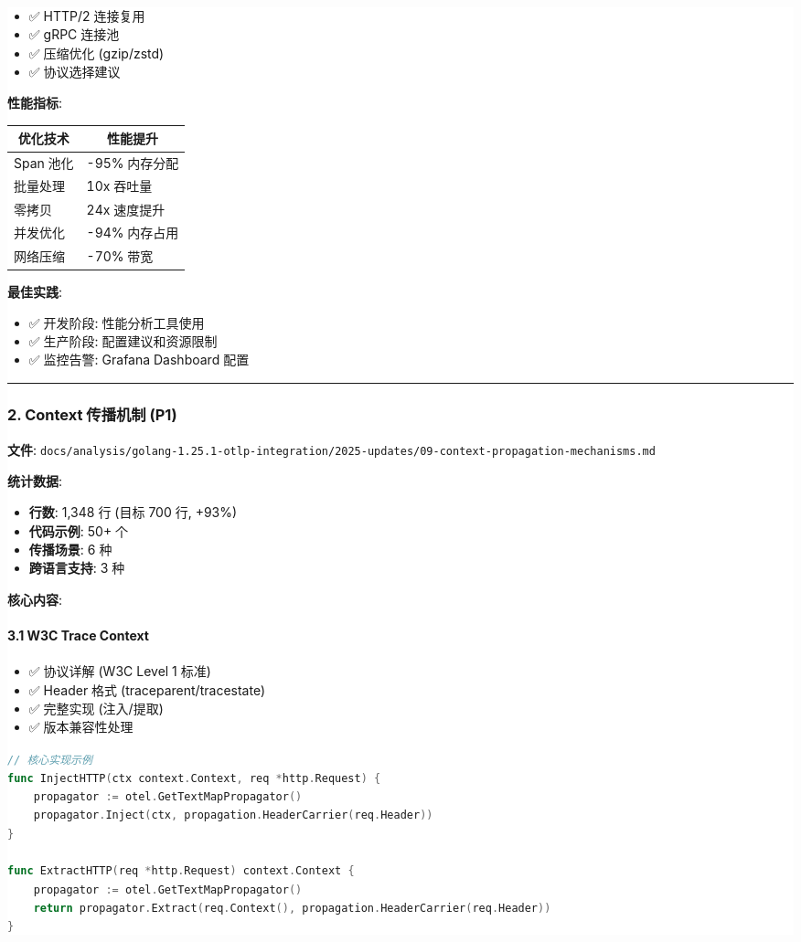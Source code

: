 - ✅ HTTP/2 连接复用
- ✅ gRPC 连接池
- ✅ 压缩优化 (gzip/zstd)
- ✅ 协议选择建议

**性能指标**:

| 优化技术 | 性能提升 |
|---------|---------|
| Span 池化 | -95% 内存分配 |
| 批量处理 | 10x 吞吐量 |
| 零拷贝 | 24x 速度提升 |
| 并发优化 | -94% 内存占用 |
| 网络压缩 | -70% 带宽 |

**最佳实践**:

- ✅ 开发阶段: 性能分析工具使用
- ✅ 生产阶段: 配置建议和资源限制
- ✅ 监控告警: Grafana Dashboard 配置

---

### 2. Context 传播机制 (P1)

**文件**: `docs/analysis/golang-1.25.1-otlp-integration/2025-updates/09-context-propagation-mechanisms.md`

**统计数据**:

- **行数**: 1,348 行 (目标 700 行, +93%)
- **代码示例**: 50+ 个
- **传播场景**: 6 种
- **跨语言支持**: 3 种

**核心内容**:

#### 3.1 W3C Trace Context

- ✅ 协议详解 (W3C Level 1 标准)
- ✅ Header 格式 (traceparent/tracestate)
- ✅ 完整实现 (注入/提取)
- ✅ 版本兼容性处理

```go
// 核心实现示例
func InjectHTTP(ctx context.Context, req *http.Request) {
    propagator := otel.GetTextMapPropagator()
    propagator.Inject(ctx, propagation.HeaderCarrier(req.Header))
}

func ExtractHTTP(req *http.Request) context.Context {
    propagator := otel.GetTextMapPropagator()
    return propagator.Extract(req.Context(), propagation.HeaderCarrier(req.Header))
}
```
